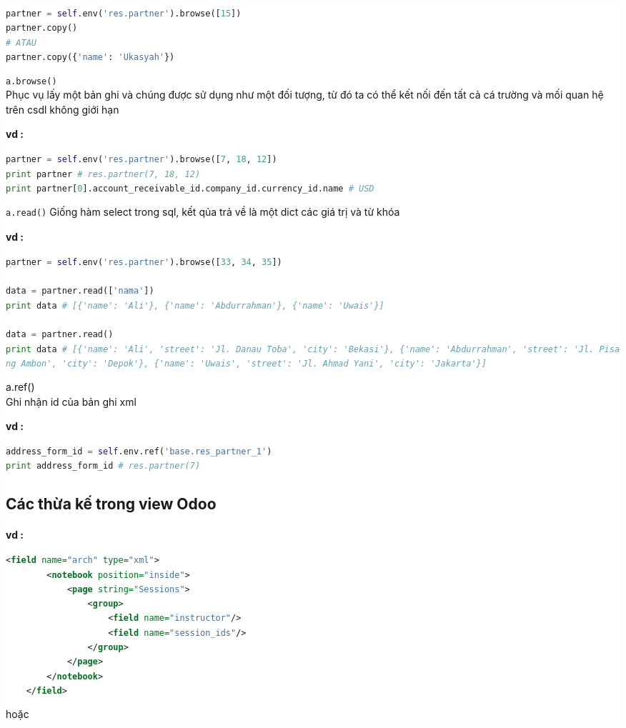 ```py
partner = self.env('res.partner').browse([15])
partner.copy()
# ATAU
partner.copy({'name': 'Ukasyah'})
```

`a.browse()`  
Phục vụ lấy một bản ghi và chúng được sử dụng như một đối tượng, từ đó ta có thể kết nối đến tất cả cá trường và mối quan hệ trên csdl không giới hạn 

**vd :**

```py
partner = self.env('res.partner').browse([7, 18, 12])
print partner # res.partner(7, 18, 12)
print partner[0].account_receivable_id.company_id.currency_id.name # USD
```

`a.read()` 
Giống hàm select trong sql, kết qủa trả về là một dict các giá trị và từ khóa 

**vd :**

```py
partner = self.env('res.partner').browse([33, 34, 35])
 
data = partner.read(['nama'])
print data # [{'name': 'Ali'}, {'name': 'Abdurrahman'}, {'name': 'Uwais'}]
 
data = partner.read()
print data # [{'name': 'Ali', 'street': 'Jl. Danau Toba', 'city': 'Bekasi'}, {'name': 'Abdurrahman', 'street': 'Jl. Pisang Ambon', 'city': 'Depok'}, {'name': 'Uwais', 'street': 'Jl. Ahmad Yani', 'city': 'Jakarta'}]
```

a.ref()  
Ghi nhận id của bản ghi xml 

**vd :**

```py
address_form_id = self.env.ref('base.res_partner_1')
print address_form_id # res.partner(7)
```

## Các thừa kế trong view Odoo 

**vd :**

```xml
<field name="arch" type="xml">
        <notebook position="inside">
            <page string="Sessions">
                <group>
                    <field name="instructor"/>
                    <field name="session_ids"/>
                </group>
            </page>
        </notebook>
    </field>
```
hoặc
